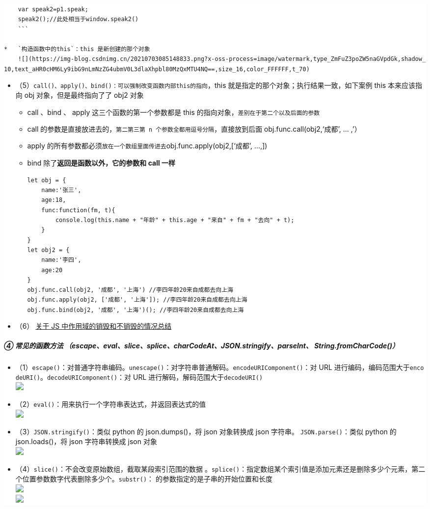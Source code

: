         var speak2=p1.speak;
        speak2();//此处相当于window.speak2()
        ```
        
    *   `构造函数中的this`：this 是新创建的那个对象  
        ![](https://img-blog.csdnimg.cn/20210703085148833.png?x-oss-process=image/watermark,type_ZmFuZ3poZW5naGVpdGk,shadow_10,text_aHR0cHM6Ly9ibG9nLmNzZG4ubmV0L3dlaXhpbl80MzQxMTU4NQ==,size_16,color_FFFFFF,t_70)
*   （5）`call()、apply()、bind()：可以强制改变函数内部this的指向`，this 就是指定的那个对象；执行结果一致，如下案例 this 本来应该指向 obj 对象，但是最终指向了了 obj2 对象
    
    *   call 、bind 、 apply 这三个函数的第一个参数都是 this 的指向对象，`差别在于第二个以及后面的参数`
        
    *   call 的参数是直接放进去的，`第二第三第 n 个参数全都用逗号分隔`，直接放到后面 obj.func.call(obj2,‘成都’, … ,’）
        
    *   apply 的所有参数都必须`放在一个数组里面传进去`obj.func.apply(obj2,[‘成都’, …,])
        
    *   bind 除了**返回是函数以外，它的参数和 call 一样**
        
        ```
        let obj = {
            name:'张三',
            age:18,
            func:function(fm, t){
                console.log(this.name + "年龄" + this.age + "来自" + fm + "去向" + t);
            }
        }
        let obj2 = {
            name:'李四',
            age:20
        }
        obj.func.call(obj2, '成都', '上海') //李四年龄20来自成都去向上海
        obj.func.apply(obj2, ['成都', '上海']); //李四年龄20来自成都去向上海
        obj.func.bind(obj2, '成都', '上海')(); //李四年龄20来自成都去向上海
        ```
        
*   （6） [关于 JS 中作用域的销毁和不销毁的情况总结](https://www.cnblogs.com/qinmengjiao123-123/p/5219424.html)
    

##### ④ 常见的函数方法 （escape、eval、slice、splice、charCodeAt、JSON.stringify、parseInt、 String.fromCharCode()）

*   （1）`escape()`：对普通字符串编码。`unescape()`：对字符串普通解码。`encodeURIComponent()`：对 URL 进行编码，编码范围大于`encodeURI()`。`decodeURIComponent()`：对 URL 进行解码，解码范围大于`decodeURI()`  
    ![](https://img-blog.csdnimg.cn/20210703152947151.png?x-oss-process=image/watermark,type_ZmFuZ3poZW5naGVpdGk,shadow_10,text_aHR0cHM6Ly9ibG9nLmNzZG4ubmV0L3dlaXhpbl80MzQxMTU4NQ==,size_16,color_FFFFFF,t_70)
    
*   （2）`eval()`：用来执行一个字符串表达式，并返回表达式的值  
    ![](https://img-blog.csdnimg.cn/20210703153719862.png)
    
*   （3）`JSON.stringify()`：类似 python 的 json.dumps()，将 json 对象转换成 json 字符串。 `JSON.parse()`：类似 python 的 json.loads()，将 json 字符串转换成 json 对象  
    ![](https://img-blog.csdnimg.cn/20210701221609372.png)
    
*   （4）`slice()`：不会改变原始数组，截取某段索引范围的数据 。`splice()`：指定数组某个索引值是添加元素还是删除多少个元素，第二个位置参数数字代表删除多少个。`substr()`： 的参数指定的是子串的开始位置和长度  
    ![](https://img-blog.csdnimg.cn/20210701230712254.png?x-oss-process=image/watermark,type_ZmFuZ3poZW5naGVpdGk,shadow_10,text_aHR0cHM6Ly9ibG9nLmNzZG4ubmV0L3dlaXhpbl80MzQxMTU4NQ==,size_16,color_FFFFFF,t_70)  
    ![](https://img-blog.csdnimg.cn/c6afac68eefb463c9419c515b2077b8c.png)
    